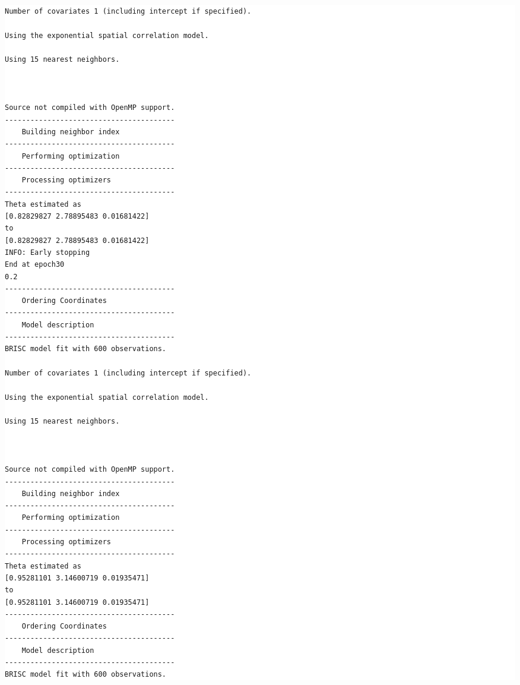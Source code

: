     Number of covariates 1 (including intercept if specified).
    
    Using the exponential spatial correlation model.
    
    Using 15 nearest neighbors.
    
    
    
    Source not compiled with OpenMP support.
    ----------------------------------------
    	Building neighbor index
    ----------------------------------------
    	Performing optimization
    ----------------------------------------
    	Processing optimizers
    ----------------------------------------
    Theta estimated as
    [0.82829827 2.78895483 0.01681422]
    to
    [0.82829827 2.78895483 0.01681422]
    INFO: Early stopping
    End at epoch30
    0.2
    ---------------------------------------- 
    	Ordering Coordinates 
    ----------------------------------------
    	Model description
    ----------------------------------------
    BRISC model fit with 600 observations.
    
    Number of covariates 1 (including intercept if specified).
    
    Using the exponential spatial correlation model.
    
    Using 15 nearest neighbors.
    
    
    
    Source not compiled with OpenMP support.
    ----------------------------------------
    	Building neighbor index
    ----------------------------------------
    	Performing optimization
    ----------------------------------------
    	Processing optimizers
    ----------------------------------------
    Theta estimated as
    [0.95281101 3.14600719 0.01935471]
    to
    [0.95281101 3.14600719 0.01935471]
    ---------------------------------------- 
    	Ordering Coordinates 
    ----------------------------------------
    	Model description
    ----------------------------------------
    BRISC model fit with 600 observations.
    